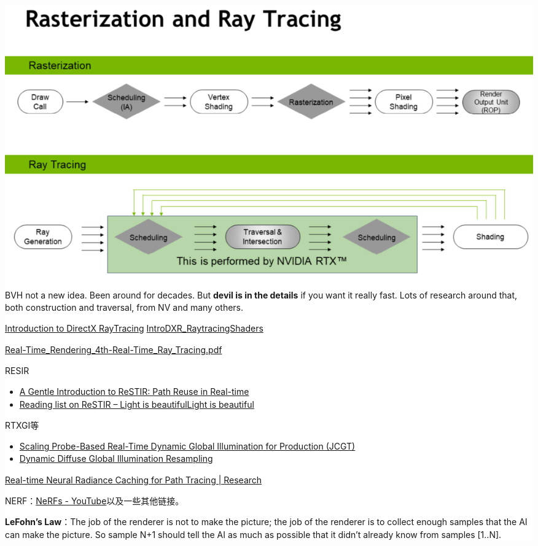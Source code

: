![image-20241202164410929](./../Assets/CIS5650/image-20241202164410929.png)

BVH not a new idea. Been around for decades. But **devil is in the details** if you want it really fast. Lots of research around that, both construction and traversal, from NV and many others.

[Introduction to DirectX RayTracing](https://intro-to-dxr.cwyman.org/) [IntroDXR_RaytracingShaders](https://intro-to-dxr.cwyman.org/presentations/IntroDXR_RaytracingShaders.pdf)   

[Real-Time_Rendering_4th-Real-Time_Ray_Tracing.pdf](https://www.realtimerendering.com/Real-Time_Rendering_4th-Real-Time_Ray_Tracing.pdf)

RESIR

* [A Gentle Introduction to ReSTIR: Path Reuse in Real-time](https://intro-to-restir.cwyman.org/)  
* [Reading list on ReSTIR – Light is beautifulLight is beautiful](https://lousodrome.net/blog/light/2022/05/14/reading-list-on-restir/)

RTXGI等

* [Scaling Probe-Based Real-Time Dynamic Global Illumination for Production (JCGT)](https://jcgt.org/published/0010/02/01/)
* [Dynamic Diffuse Global Illumination Resampling](https://casual-effects.com/research/Majercik2021Resampling/index.html)

[Real-time Neural Radiance Caching for Path Tracing | Research](https://research.nvidia.com/publication/2021-06_real-time-neural-radiance-caching-path-tracing)

NERF：[NeRFs - YouTube](https://www.youtube.com/playlist?list=PLIKGmqN18NQHBnqY8ecvgpg5PPytY7dlB)以及一些其他链接。



**LeFohn’s Law**：The job of the renderer is not to make the picture; the job of the renderer is to collect enough samples that the AI can make the picture. So sample N+1 should tell the AI as much as possible that it didn’t already know from samples [1..N].
